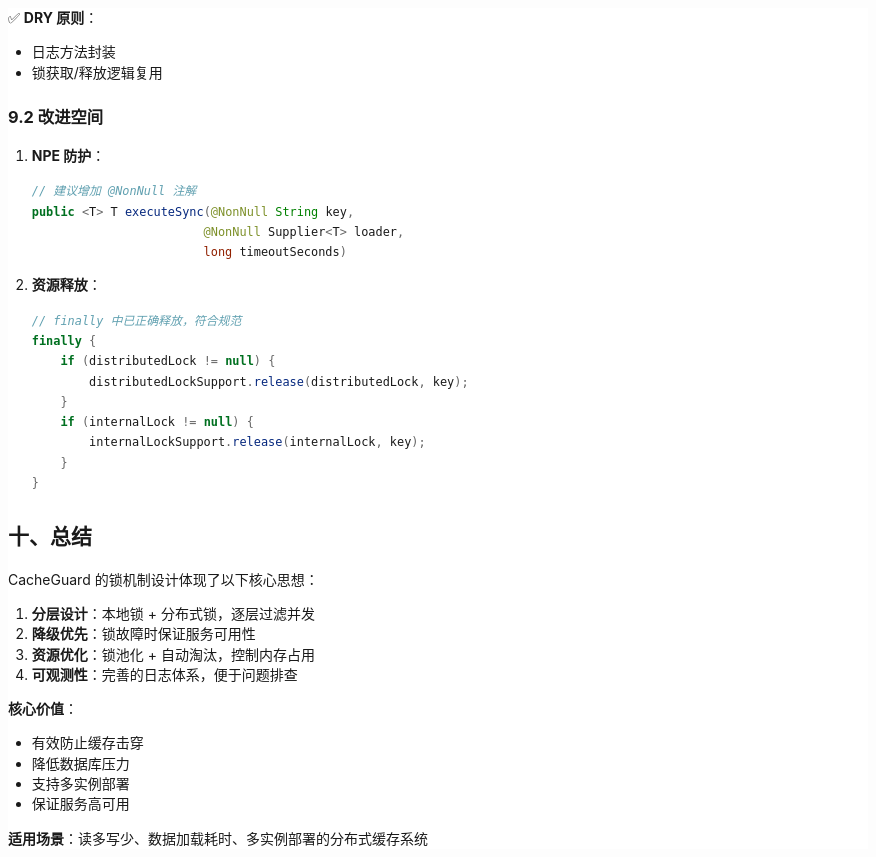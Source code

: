 ✅ **DRY 原则**：

- 日志方法封装
- 锁获取/释放逻辑复用

### 9.2 改进空间

1. **NPE 防护**：

    ```java
    // 建议增加 @NonNull 注解
    public <T> T executeSync(@NonNull String key,
                            @NonNull Supplier<T> loader,
                            long timeoutSeconds)
    ```

2. **资源释放**：

    ```java
    // finally 中已正确释放，符合规范
    finally {
        if (distributedLock != null) {
            distributedLockSupport.release(distributedLock, key);
        }
        if (internalLock != null) {
            internalLockSupport.release(internalLock, key);
        }
    }
    ```

## 十、总结

CacheGuard 的锁机制设计体现了以下核心思想：

1. **分层设计**：本地锁 + 分布式锁，逐层过滤并发
2. **降级优先**：锁故障时保证服务可用性
3. **资源优化**：锁池化 + 自动淘汰，控制内存占用
4. **可观测性**：完善的日志体系，便于问题排查

**核心价值**：

- 有效防止缓存击穿
- 降低数据库压力
- 支持多实例部署
- 保证服务高可用

**适用场景**：读多写少、数据加载耗时、多实例部署的分布式缓存系统
